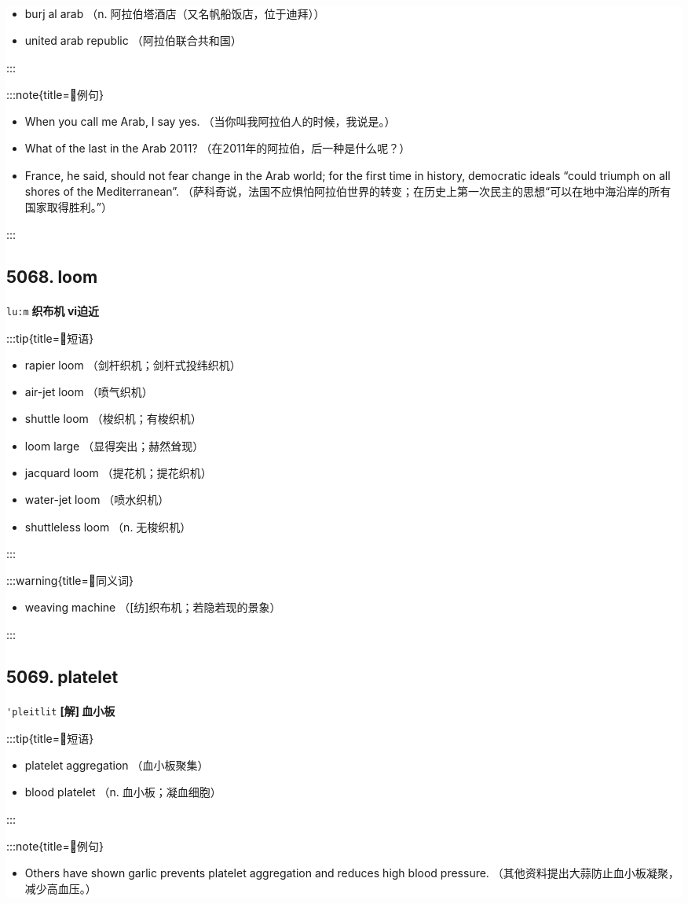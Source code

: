 - burj al arab （n. 阿拉伯塔酒店（又名帆船饭店，位于迪拜））

- united arab republic （阿拉伯联合共和国）

:::

:::note{title=🎤例句}

- When you call me Arab, I say yes. （当你叫我阿拉伯人的时候，我说是。）

- What of the last in the Arab 2011? （在2011年的阿拉伯，后一种是什么呢？）

- France, he said, should not fear change in the Arab world; for the first time in history, democratic ideals “could triumph on all shores of the Mediterranean”. （萨科奇说，法国不应惧怕阿拉伯世界的转变；在历史上第一次民主的思想“可以在地中海沿岸的所有国家取得胜利。”）

:::

## 5068. loom

`lu:m`  **织布机 vi迫近**

:::tip{title=🤩短语}

- rapier loom （剑杆织机；剑杆式投纬织机）

- air-jet loom （喷气织机）

- shuttle loom （梭织机；有梭织机）

- loom large （显得突出；赫然耸现）

- jacquard loom （提花机；提花织机）

- water-jet loom （喷水织机）

- shuttleless loom （n. 无梭织机）

:::

:::warning{title=🤔同义词}

- weaving machine （[纺]织布机；若隐若现的景象）

:::


## 5069. platelet

`'pleitlit`  **[解] 血小板**

:::tip{title=🤩短语}

- platelet aggregation （血小板聚集）

- blood platelet （n. 血小板；凝血细胞）

:::

:::note{title=🎤例句}

- Others have shown garlic prevents platelet aggregation and reduces high blood pressure. （其他资料提出大蒜防止血小板凝聚，减少高血压。）
